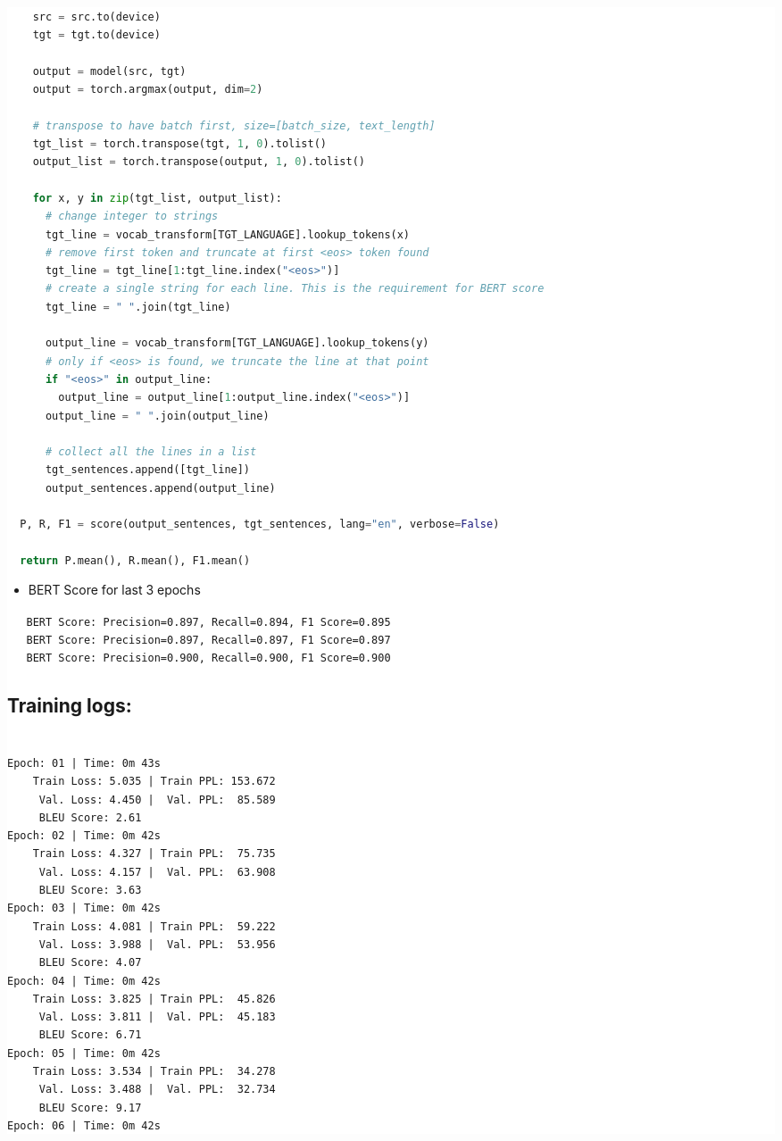 ```python
    src = src.to(device)
    tgt = tgt.to(device)

    output = model(src, tgt)
    output = torch.argmax(output, dim=2)

    # transpose to have batch first, size=[batch_size, text_length]
    tgt_list = torch.transpose(tgt, 1, 0).tolist()
    output_list = torch.transpose(output, 1, 0).tolist()

    for x, y in zip(tgt_list, output_list):
      # change integer to strings
      tgt_line = vocab_transform[TGT_LANGUAGE].lookup_tokens(x)
      # remove first token and truncate at first <eos> token found
      tgt_line = tgt_line[1:tgt_line.index("<eos>")]
      # create a single string for each line. This is the requirement for BERT score
      tgt_line = " ".join(tgt_line)

      output_line = vocab_transform[TGT_LANGUAGE].lookup_tokens(y)
      # only if <eos> is found, we truncate the line at that point
      if "<eos>" in output_line:
        output_line = output_line[1:output_line.index("<eos>")]
      output_line = " ".join(output_line)

      # collect all the lines in a list
      tgt_sentences.append([tgt_line])
      output_sentences.append(output_line)

  P, R, F1 = score(output_sentences, tgt_sentences, lang="en", verbose=False)

  return P.mean(), R.mean(), F1.mean()
  ```
  * BERT Score for last 3 epochs
  ```
	 BERT Score: Precision=0.897, Recall=0.894, F1 Score=0.895
	 BERT Score: Precision=0.897, Recall=0.897, F1 Score=0.897
	 BERT Score: Precision=0.900, Recall=0.900, F1 Score=0.900
  ```

## Training logs:
```

Epoch: 01 | Time: 0m 43s
	Train Loss: 5.035 | Train PPL: 153.672
	 Val. Loss: 4.450 |  Val. PPL:  85.589
	 BLEU Score: 2.61
Epoch: 02 | Time: 0m 42s
	Train Loss: 4.327 | Train PPL:  75.735
	 Val. Loss: 4.157 |  Val. PPL:  63.908
	 BLEU Score: 3.63
Epoch: 03 | Time: 0m 42s
	Train Loss: 4.081 | Train PPL:  59.222
	 Val. Loss: 3.988 |  Val. PPL:  53.956
	 BLEU Score: 4.07
Epoch: 04 | Time: 0m 42s
	Train Loss: 3.825 | Train PPL:  45.826
	 Val. Loss: 3.811 |  Val. PPL:  45.183
	 BLEU Score: 6.71
Epoch: 05 | Time: 0m 42s
	Train Loss: 3.534 | Train PPL:  34.278
	 Val. Loss: 3.488 |  Val. PPL:  32.734
	 BLEU Score: 9.17
Epoch: 06 | Time: 0m 42s
```